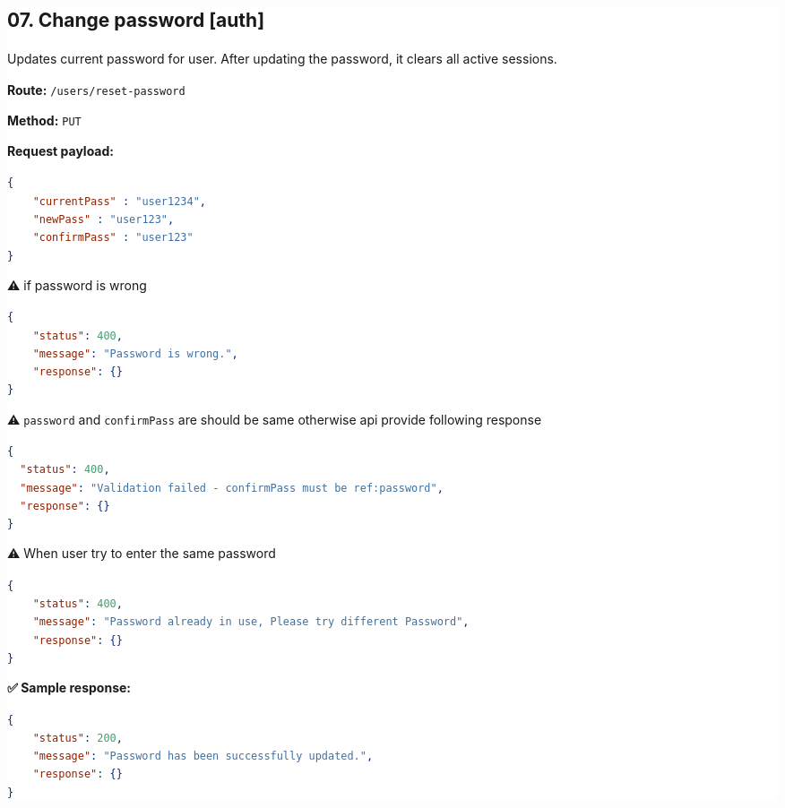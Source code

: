 ## 07. Change password [auth]

Updates current password for user. After updating the password, it clears all active sessions.

**Route:**
`/users/reset-password`

**Method:**
`PUT`

**Request payload:**

```json
{
    "currentPass" : "user1234",
    "newPass" : "user123",
    "confirmPass" : "user123"
}
```

⚠️ if password is wrong

```json
{
    "status": 400,
    "message": "Password is wrong.",
    "response": {}
}
```

⚠️ `password` and `confirmPass` are should be same otherwise api provide following response

```json
{
  "status": 400,
  "message": "Validation failed - confirmPass must be ref:password",
  "response": {}
}
```

⚠️ When user try to enter the same password

```json
{
    "status": 400,
    "message": "Password already in use, Please try different Password",
    "response": {}
}
```

**✅ Sample response:**

```json
{
    "status": 200,
    "message": "Password has been successfully updated.",
    "response": {}
}
```
